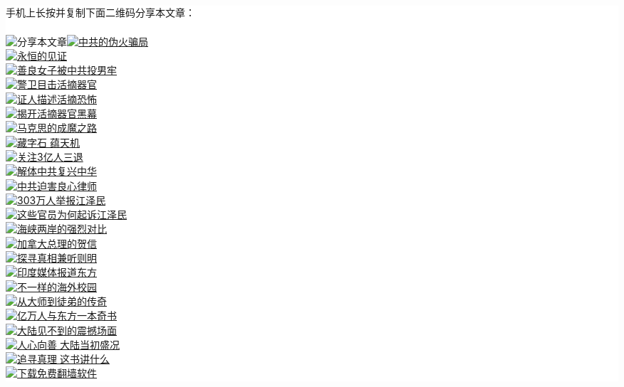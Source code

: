 ####
手机上长按并复制下面二维码分享本文章：<br><br><img src="http://www.hehaibao.com/qr/index.php?m=1&e=L&p=10&t=&d=https://github.com/asdfghy6/djy/blob/master/gb/19/9/23/n11541614.md%231" title="分享本文章"></td><td VALIGN=TOP><a href="https://github.com/asdfghy6/djy/blob/master/gb/16/1/21/n4622075.md?dfh#1" target="_blank"><img src="https://raw.githubusercontent.com/asdfghy6/djy/master/gb/300/wei-f1.jpg" title="中共的伪火骗局"  alt="中共的伪火骗局"></a><br><a href="https://github.com/asdfghy6/yh/blob/master/README.md?dfh#1" target="_blank"><img src="https://raw.githubusercontent.com/asdfghy6/djy/master/gb/300/yong-h.jpg" title="永恒的见证"  alt="永恒的见证"></a><br><a href="https://github.com/asdfghy6/djy/blob/master/gb/13/9/29/n3974789.md?dfh#1" target="_blank"><img src="https://raw.githubusercontent.com/asdfghy6/djy/master/gb/300/shang-lnz.jpg" title="善良女子被中共投男牢"  alt="善良女子被中共投男牢"></a><br><a href="https://github.com/asdfghy6/djy/blob/master/gb/16/3/16/n4663449.md?dfh#1" target="_blank"><img src="https://raw.githubusercontent.com/asdfghy6/djy/master/gb/300/huo-z3.jpg" title="警卫目击活摘器官"  alt="警卫目击活摘器官"></a><br><a href="https://github.com/asdfghy6/djy/blob/master/gb/16/8/7/n8177641.md?dfh#1" target="_blank"><img src="https://raw.githubusercontent.com/asdfghy6/djy/master/gb/300/huo-z4.jpg" title="证人描述活摘恐怖"  alt="证人描述活摘恐怖"></a><br><a href="https://github.com/asdfghy6/djy/blob/master/gb/10/4/19/n2881569.md?dfh#1" target="_blank"><img src="https://raw.githubusercontent.com/asdfghy6/djy/master/gb/300/huo-z1.jpg" title="揭开活摘器官黑幕"  alt="揭开活摘器官黑幕"></a><br><a href="https://github.com/asdfghy6/djy/blob/master/gb/10/11/7/n3077476.md?dfh#1" target="_blank"><img src="https://raw.githubusercontent.com/asdfghy6/djy/master/gb/300/ma-ks.jpg" title="马克思的成魔之路"  alt="马克思的成魔之路"></a><br><a href="https://github.com/asdfghy6/djy/blob/master/gb/14/6/9/n4173977.md?dfh#1" target="_blank"><img src="https://raw.githubusercontent.com/asdfghy6/djy/master/gb/300/chang-zs.jpg" title="藏字石 蕴天机"  alt="藏字石 蕴天机"></a><br><a href="https://github.com/asdfghy6/djy/blob/master/gb/18/5/10/n10381511.md?dfh#1" target="_blank"><img src="https://raw.githubusercontent.com/asdfghy6/djy/master/gb/300/st1.jpg" title="关注3亿人三退"  alt="关注3亿人三退"></a><br><a href="https://github.com/asdfghy6/djy/blob/master/gb/18/3/21/n10237682.md?dfh#1" target="_blank"><img src="https://raw.githubusercontent.com/asdfghy6/djy/master/gb/300/jie-t.jpg" title="解体中共复兴中华"  alt="解体中共复兴中华"></a><br><a href="https://github.com/asdfghy6/djy/blob/master/gb/9/2/9/n2422991.md?dfh#1" target="_blank"><img src="https://raw.githubusercontent.com/asdfghy6/djy/master/gb/300/gao-zs.jpg" title="中共迫害良心律师"  alt="中共迫害良心律师"></a><br><a href="https://github.com/asdfghy6/djy/blob/master/gb/18/12/9/n10900044.md?dfh#1" target="_blank"><img src="https://raw.githubusercontent.com/asdfghy6/djy/master/gb/300/sj1.jpg" title="303万人举报江泽民"  alt="303万人举报江泽民"></a><br><a href="https://github.com/asdfghy6/djy/blob/master/gb/18/8/28/n10672014.md?dfh#1" target="_blank"><img src="https://raw.githubusercontent.com/asdfghy6/djy/master/gb/300/sj2.jpg" title="这些官员为何起诉江泽民"  alt="这些官员为何起诉江泽民"></a><br><a href="https://github.com/asdfghy6/djy/blob/master/gb/8/12/18/n2367165.md?dfh#1" target="_blank"><img src="https://raw.githubusercontent.com/asdfghy6/djy/master/gb/300/liangan.jpg" title="海峡两岸的强烈对比"  alt="海峡两岸的强烈对比"></a><br><a href="https://github.com/asdfghy6/djy/blob/master/gb/15/5/5/n4427238.md?dfh#1" target="_blank"><img src="https://raw.githubusercontent.com/asdfghy6/djy/master/gb/300/jia-ndzl.jpg" title="加拿大总理的贺信"  alt="加拿大总理的贺信"></a><br><a href="https://github.com/asdfghy6/djy/blob/master/gb/11/6/17/n3289382.md?dfh#1" target="_blank">
<img src="https://raw.githubusercontent.com/asdfghy6/djy/master/gb/300/xiao-wd.jpg" title="探寻真相兼听则明"  alt="探寻真相兼听则明"></a><br><a href="https://github.com/asdfghy6/djy/blob/master/gb/18/10/27/n10812623.md?dfh#1" target="_blank"><img src="https://raw.githubusercontent.com/asdfghy6/djy/master/gb/300/yindu.jpg" title="印度媒体报道东方"  alt="印度媒体报道东方"></a><br><a href="https://github.com/asdfghy6/djy/blob/master/gb/18/6/9/n10469652.md?dfh#1" target="_blank"><img src="https://raw.githubusercontent.com/asdfghy6/djy/master/gb/300/xie-j.jpg" title="不一样的海外校园"  alt="不一样的海外校园"></a><br><a href="https://github.com/asdfghy6/djy/blob/master/gb/7/4/5/n1669415.md?dfh#1" target="_blank"><img src="https://raw.githubusercontent.com/asdfghy6/djy/master/gb/300/li-up.jpg" title="从大师到徒弟的传奇"  alt="从大师到徒弟的传奇"></a><br><a href="https://github.com/asdfghy6/djy/blob/master/gb/17/5/26/n9191512.md?dfh#1" target="_blank"><img src="https://raw.githubusercontent.com/asdfghy6/djy/master/gb/300/zfl2.jpg" title="亿万人与东方一本奇书"  alt="亿万人与东方一本奇书"></a><br><a href="https://github.com/asdfghy6/djy/blob/master/gb/13/11/27/n4020290.md?dfh#1" target="_blank"><img src="https://raw.githubusercontent.com/asdfghy6/djy/master/gb/300/zhen-h.jpg" title="大陆见不到的震撼场面"  alt="大陆见不到的震撼场面"></a><br><a href="https://github.com/asdfghy6/djy/blob/master/gb/15/7/17/n4482910.md?dfh#1" target="_blank"><img src="https://raw.githubusercontent.com/asdfghy6/djy/master/gb/300/dalu-sk.jpg" title="人心向善 大陆当初盛况"  alt="人心向善 大陆当初盛况"></a><br><a href="https://github.com/asdfghy6/djy/blob/master/gb/9/10/15/n2689419.md?dfh#1" target="_blank"><img src="https://raw.githubusercontent.com/asdfghy6/djy/master/gb/300/zfl1.jpg" title="追寻真理 这书讲什么"  alt="追寻真理 这书讲什么"></a><br><a href="https://github.com/asdfghy6/fq/blob/master/README.md?dfh#1" target="_blank"><img src="https://raw.githubusercontent.com/asdfghy6/djy/master/gb/300/fq1.jpg" title="下载免费翻墙软件"  alt="下载免费翻墙软件"></a><br></td></tr></table>
